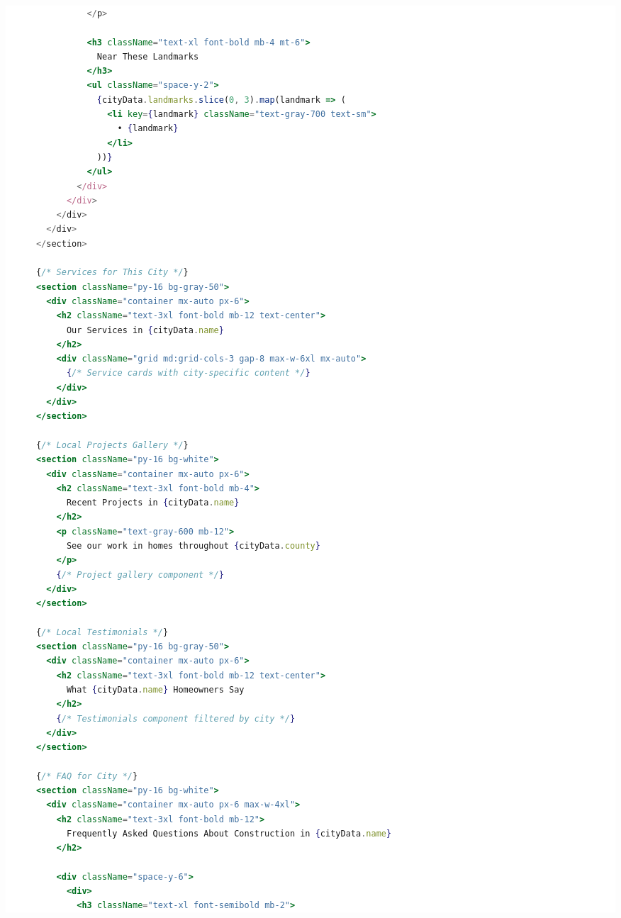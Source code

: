 ```jsx
                </p>
                
                <h3 className="text-xl font-bold mb-4 mt-6">
                  Near These Landmarks
                </h3>
                <ul className="space-y-2">
                  {cityData.landmarks.slice(0, 3).map(landmark => (
                    <li key={landmark} className="text-gray-700 text-sm">
                      • {landmark}
                    </li>
                  ))}
                </ul>
              </div>
            </div>
          </div>
        </div>
      </section>

      {/* Services for This City */}
      <section className="py-16 bg-gray-50">
        <div className="container mx-auto px-6">
          <h2 className="text-3xl font-bold mb-12 text-center">
            Our Services in {cityData.name}
          </h2>
          <div className="grid md:grid-cols-3 gap-8 max-w-6xl mx-auto">
            {/* Service cards with city-specific content */}
          </div>
        </div>
      </section>

      {/* Local Projects Gallery */}
      <section className="py-16 bg-white">
        <div className="container mx-auto px-6">
          <h2 className="text-3xl font-bold mb-4">
            Recent Projects in {cityData.name}
          </h2>
          <p className="text-gray-600 mb-12">
            See our work in homes throughout {cityData.county}
          </p>
          {/* Project gallery component */}
        </div>
      </section>

      {/* Local Testimonials */}
      <section className="py-16 bg-gray-50">
        <div className="container mx-auto px-6">
          <h2 className="text-3xl font-bold mb-12 text-center">
            What {cityData.name} Homeowners Say
          </h2>
          {/* Testimonials component filtered by city */}
        </div>
      </section>

      {/* FAQ for City */}
      <section className="py-16 bg-white">
        <div className="container mx-auto px-6 max-w-4xl">
          <h2 className="text-3xl font-bold mb-12">
            Frequently Asked Questions About Construction in {cityData.name}
          </h2>
          
          <div className="space-y-6">
            <div>
              <h3 className="text-xl font-semibold mb-2">
```